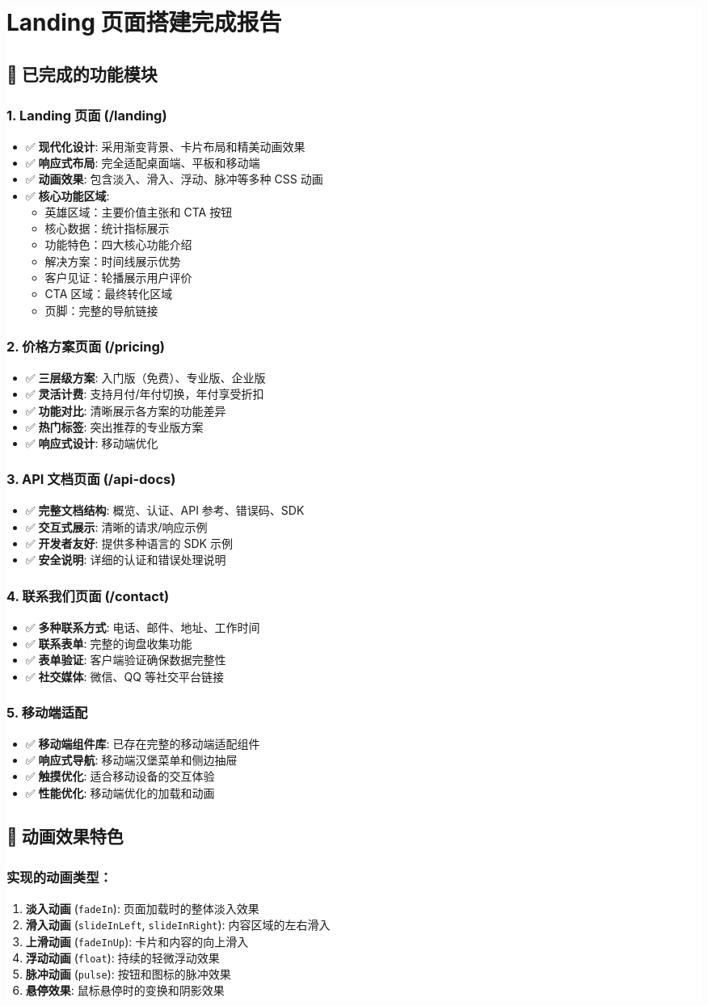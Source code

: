 # Landing 页面搭建完成报告

## 🎉 已完成的功能模块

### 1. Landing 页面 (/landing)
- ✅ **现代化设计**: 采用渐变背景、卡片布局和精美动画效果
- ✅ **响应式布局**: 完全适配桌面端、平板和移动端
- ✅ **动画效果**: 包含淡入、滑入、浮动、脉冲等多种 CSS 动画
- ✅ **核心功能区域**:
  - 英雄区域：主要价值主张和 CTA 按钮
  - 核心数据：统计指标展示
  - 功能特色：四大核心功能介绍
  - 解决方案：时间线展示优势
  - 客户见证：轮播展示用户评价
  - CTA 区域：最终转化区域
  - 页脚：完整的导航链接

### 2. 价格方案页面 (/pricing)
- ✅ **三层级方案**: 入门版（免费）、专业版、企业版
- ✅ **灵活计费**: 支持月付/年付切换，年付享受折扣
- ✅ **功能对比**: 清晰展示各方案的功能差异
- ✅ **热门标签**: 突出推荐的专业版方案
- ✅ **响应式设计**: 移动端优化

### 3. API 文档页面 (/api-docs)
- ✅ **完整文档结构**: 概览、认证、API 参考、错误码、SDK
- ✅ **交互式展示**: 清晰的请求/响应示例
- ✅ **开发者友好**: 提供多种语言的 SDK 示例
- ✅ **安全说明**: 详细的认证和错误处理说明

### 4. 联系我们页面 (/contact)
- ✅ **多种联系方式**: 电话、邮件、地址、工作时间
- ✅ **联系表单**: 完整的询盘收集功能
- ✅ **表单验证**: 客户端验证确保数据完整性
- ✅ **社交媒体**: 微信、QQ 等社交平台链接

### 5. 移动端适配
- ✅ **移动端组件库**: 已存在完整的移动端适配组件
- ✅ **响应式导航**: 移动端汉堡菜单和侧边抽屉
- ✅ **触摸优化**: 适合移动设备的交互体验
- ✅ **性能优化**: 移动端优化的加载和动画

## 🎨 动画效果特色

### 实现的动画类型：
1. **淡入动画** (`fadeIn`): 页面加载时的整体淡入效果
2. **滑入动画** (`slideInLeft`, `slideInRight`): 内容区域的左右滑入
3. **上滑动画** (`fadeInUp`): 卡片和内容的向上滑入
4. **浮动动画** (`float`): 持续的轻微浮动效果
5. **脉冲动画** (`pulse`): 按钮和图标的脉冲效果
6. **悬停效果**: 鼠标悬停时的变换和阴影效果
